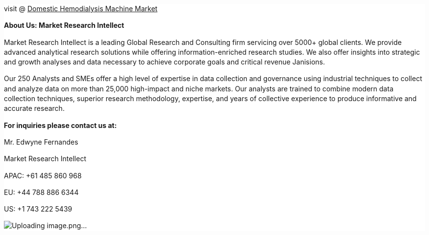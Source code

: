 visit&nbsp;@</strong>&nbsp;</span><span class="font-[700]"><a href="https://www.marketresearchintellect.com/product/domestic-hemodialysis-machine-market/?utm_source=Linkedin&utm_medium=842" target="_blank" data-tracking-control-name="article-ssr-frontend-pulse_little-text-block" data-tracking-will-navigate="" data-test-link="">Domestic Hemodialysis Machine Market</a></span></p><p><strong><span class="font-[700]">About Us: Market Research Intellect</span></strong></p><p><span class="">Market Research Intellect is a leading Global Research and Consulting firm servicing over 5000+ global clients. We provide advanced analytical research solutions while offering information-enriched research studies.&nbsp;</span>We also offer insights into strategic and growth analyses and data necessary to achieve corporate goals and critical revenue Janisions.</p><p><span class="">Our 250 Analysts and SMEs offer a high level of expertise in data collection and governance using industrial techniques to collect and analyze data on more than 25,000 high-impact and niche markets. Our analysts are trained to combine modern data collection techniques, superior research methodology, expertise, and years of collective experience to produce informative and accurate research.</span></p><p><strong>For inquiries please contact us at:</strong></p><p>Mr. Edwyne Fernandes</p><p>Market Research Intellect</p><p>APAC: +61 485 860 968</p><p>EU: +44 788 886 6344</p><p>US: +1 743 222 5439</p>
![Uploading image.png…]()
